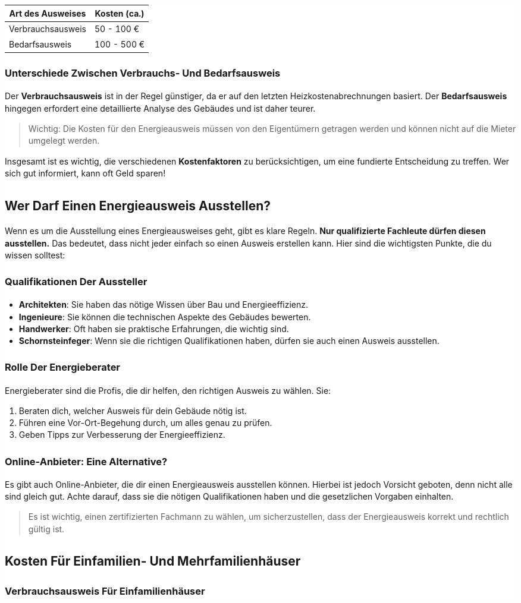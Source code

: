 | Art des Ausweises | Kosten (ca.) |
| --- | --- |
| Verbrauchsausweis | 50 - 100 € |
| Bedarfsausweis | 100 - 500 € |

### Unterschiede Zwischen Verbrauchs- Und Bedarfsausweis

Der **Verbrauchsausweis** ist in der Regel günstiger, da er auf den letzten Heizkostenabrechnungen basiert. Der **Bedarfsausweis** hingegen erfordert eine detaillierte Analyse des Gebäudes und ist daher teurer.

> Wichtig: Die Kosten für den Energieausweis müssen von den Eigentümern getragen werden und können nicht auf die Mieter umgelegt werden.

Insgesamt ist es wichtig, die verschiedenen **Kostenfaktoren** zu berücksichtigen, um eine fundierte Entscheidung zu treffen. Wer sich gut informiert, kann oft Geld sparen!

## Wer Darf Einen Energieausweis Ausstellen?

Wenn es um die Ausstellung eines Energieausweises geht, gibt es klare Regeln. **Nur qualifizierte Fachleute dürfen diesen ausstellen.** Das bedeutet, dass nicht jeder einfach so einen Ausweis erstellen kann. Hier sind die wichtigsten Punkte, die du wissen solltest:

### Qualifikationen Der Aussteller

*   **Architekten**: Sie haben das nötige Wissen über Bau und Energieeffizienz.
*   **Ingenieure**: Sie können die technischen Aspekte des Gebäudes bewerten.
*   **Handwerker**: Oft haben sie praktische Erfahrungen, die wichtig sind.
*   **Schornsteinfeger**: Wenn sie die richtigen Qualifikationen haben, dürfen sie auch einen Ausweis ausstellen.

### Rolle Der Energieberater

Energieberater sind die Profis, die dir helfen, den richtigen Ausweis zu wählen. Sie:

1.  Beraten dich, welcher Ausweis für dein Gebäude nötig ist.
2.  Führen eine Vor-Ort-Begehung durch, um alles genau zu prüfen.
3.  Geben Tipps zur Verbesserung der Energieeffizienz.

### Online-Anbieter: Eine Alternative?

Es gibt auch Online-Anbieter, die dir einen Energieausweis ausstellen können. Hierbei ist jedoch Vorsicht geboten, denn nicht alle sind gleich gut. Achte darauf, dass sie die nötigen Qualifikationen haben und die gesetzlichen Vorgaben einhalten.

> Es ist wichtig, einen zertifizierten Fachmann zu wählen, um sicherzustellen, dass der Energieausweis korrekt und rechtlich gültig ist.

## Kosten Für Einfamilien- Und Mehrfamilienhäuser

### Verbrauchsausweis Für Einfamilienhäuser
